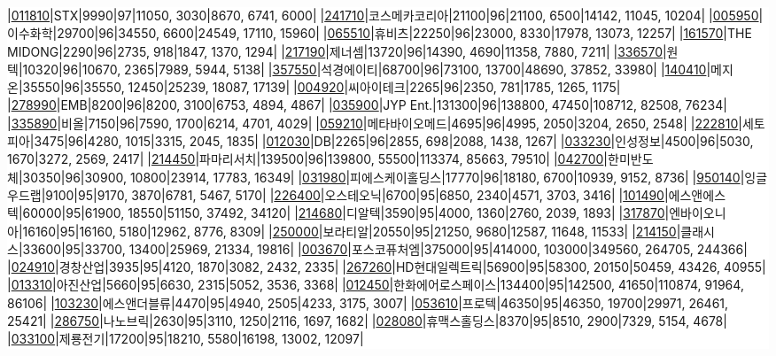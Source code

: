 |[011810](https://finance.daum.net/quotes/A011810)|STX|9990|97|11050, 3030|8670, 6741, 6000|
|[241710](https://finance.daum.net/quotes/A241710)|코스메카코리아|21100|96|21100, 6500|14142, 11045, 10204|
|[005950](https://finance.daum.net/quotes/A005950)|이수화학|29700|96|34550, 6600|24549, 17110, 15960|
|[065510](https://finance.daum.net/quotes/A065510)|휴비츠|22250|96|23000, 8330|17978, 13073, 12257|
|[161570](https://finance.daum.net/quotes/A161570)|THE MIDONG|2290|96|2735, 918|1847, 1370, 1294|
|[217190](https://finance.daum.net/quotes/A217190)|제너셈|13720|96|14390, 4690|11358, 7880, 7211|
|[336570](https://finance.daum.net/quotes/A336570)|원텍|10320|96|10670, 2365|7989, 5944, 5138|
|[357550](https://finance.daum.net/quotes/A357550)|석경에이티|68700|96|73100, 13700|48690, 37852, 33980|
|[140410](https://finance.daum.net/quotes/A140410)|메지온|35550|96|35550, 12450|25239, 18087, 17139|
|[004920](https://finance.daum.net/quotes/A004920)|씨아이테크|2265|96|2350, 781|1785, 1265, 1175|
|[278990](https://finance.daum.net/quotes/A278990)|EMB|8200|96|8200, 3100|6753, 4894, 4867|
|[035900](https://finance.daum.net/quotes/A035900)|JYP Ent.|131300|96|138800, 47450|108712, 82508, 76234|
|[335890](https://finance.daum.net/quotes/A335890)|비올|7150|96|7590, 1700|6214, 4701, 4029|
|[059210](https://finance.daum.net/quotes/A059210)|메타바이오메드|4695|96|4995, 2050|3204, 2650, 2548|
|[222810](https://finance.daum.net/quotes/A222810)|세토피아|3475|96|4280, 1015|3315, 2045, 1835|
|[012030](https://finance.daum.net/quotes/A012030)|DB|2265|96|2855, 698|2088, 1438, 1267|
|[033230](https://finance.daum.net/quotes/A033230)|인성정보|4500|96|5030, 1670|3272, 2569, 2417|
|[214450](https://finance.daum.net/quotes/A214450)|파마리서치|139500|96|139800, 55500|113374, 85663, 79510|
|[042700](https://finance.daum.net/quotes/A042700)|한미반도체|30350|96|30900, 10800|23914, 17783, 16349|
|[031980](https://finance.daum.net/quotes/A031980)|피에스케이홀딩스|17770|96|18180, 6700|10939, 9152, 8736|
|[950140](https://finance.daum.net/quotes/A950140)|잉글우드랩|9100|95|9170, 3870|6781, 5467, 5170|
|[226400](https://finance.daum.net/quotes/A226400)|오스테오닉|6700|95|6850, 2340|4571, 3703, 3416|
|[101490](https://finance.daum.net/quotes/A101490)|에스앤에스텍|60000|95|61900, 18550|51150, 37492, 34120|
|[214680](https://finance.daum.net/quotes/A214680)|디알텍|3590|95|4000, 1360|2760, 2039, 1893|
|[317870](https://finance.daum.net/quotes/A317870)|엔바이오니아|16160|95|16160, 5180|12962, 8776, 8309|
|[250000](https://finance.daum.net/quotes/A250000)|보라티알|20550|95|21250, 9680|12587, 11648, 11533|
|[214150](https://finance.daum.net/quotes/A214150)|클래시스|33600|95|33700, 13400|25969, 21334, 19816|
|[003670](https://finance.daum.net/quotes/A003670)|포스코퓨처엠|375000|95|414000, 103000|349560, 264705, 244366|
|[024910](https://finance.daum.net/quotes/A024910)|경창산업|3935|95|4120, 1870|3082, 2432, 2335|
|[267260](https://finance.daum.net/quotes/A267260)|HD현대일렉트릭|56900|95|58300, 20150|50459, 43426, 40955|
|[013310](https://finance.daum.net/quotes/A013310)|아진산업|5660|95|6630, 2315|5052, 3536, 3368|
|[012450](https://finance.daum.net/quotes/A012450)|한화에어로스페이스|134400|95|142500, 41650|110874, 91964, 86106|
|[103230](https://finance.daum.net/quotes/A103230)|에스앤더블류|4470|95|4940, 2505|4233, 3175, 3007|
|[053610](https://finance.daum.net/quotes/A053610)|프로텍|46350|95|46350, 19700|29971, 26461, 25421|
|[286750](https://finance.daum.net/quotes/A286750)|나노브릭|2630|95|3110, 1250|2116, 1697, 1682|
|[028080](https://finance.daum.net/quotes/A028080)|휴맥스홀딩스|8370|95|8510, 2900|7329, 5154, 4678|
|[033100](https://finance.daum.net/quotes/A033100)|제룡전기|17200|95|18210, 5580|16198, 13002, 12097|